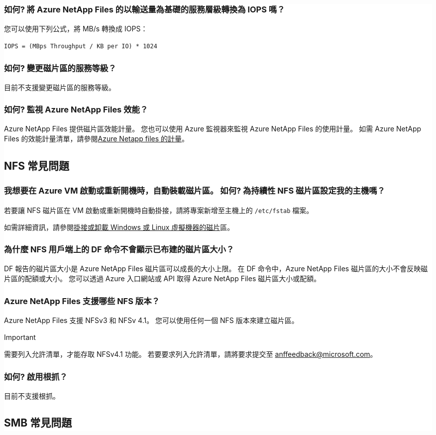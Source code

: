 ### <a name="how-do-i-convert-throughput-based-service-levels-of-azure-netapp-files-to-iops"></a>如何? 將 Azure NetApp Files 的以輸送量為基礎的服務層級轉換為 IOPS 嗎？

您可以使用下列公式，將 MB/s 轉換成 IOPS：  

`IOPS = (MBps Throughput / KB per IO) * 1024`

### <a name="how-do-i-change-the-service-level-of-a-volume"></a>如何? 變更磁片區的服務等級？

目前不支援變更磁片區的服務等級。

### <a name="how-do-i-monitor-azure-netapp-files-performance"></a>如何? 監視 Azure NetApp Files 效能？

Azure NetApp Files 提供磁片區效能計量。 您也可以使用 Azure 監視器來監視 Azure NetApp Files 的使用計量。  如需 Azure NetApp Files 的效能計量清單，請參閱[Azure Netapp files 的計量](azure-netapp-files-metrics.md)。

## <a name="nfs-faqs"></a>NFS 常見問題

### <a name="i-want-to-have-a-volume-mounted-automatically-when-an-azure-vm-is-started-or-rebooted--how-do-i-configure-my-host-for-persistent-nfs-volumes"></a>我想要在 Azure VM 啟動或重新開機時，自動裝載磁片區。  如何? 為持續性 NFS 磁片區設定我的主機嗎？

若要讓 NFS 磁片區在 VM 啟動或重新開機時自動掛接，請將專案新增至主機上的 `/etc/fstab` 檔案。 

如需詳細資訊，請參閱[掛接或卸載 Windows 或 Linux 虛擬機器的磁片](azure-netapp-files-mount-unmount-volumes-for-virtual-machines.md)區。  

### <a name="why-does-the-df-command-on-nfs-client-not-show-the-provisioned-volume-size"></a>為什麼 NFS 用戶端上的 DF 命令不會顯示已布建的磁片區大小？

DF 報告的磁片區大小是 Azure NetApp Files 磁片區可以成長的大小上限。 在 DF 命令中，Azure NetApp Files 磁片區的大小不會反映磁片區的配額或大小。  您可以透過 Azure 入口網站或 API 取得 Azure NetApp Files 磁片區大小或配額。

### <a name="what-nfs-version-does-azure-netapp-files-support"></a>Azure NetApp Files 支援哪些 NFS 版本？

Azure NetApp Files 支援 NFSv3 和 NFSv 4.1。 您可以使用任何一個 NFS 版本來建立磁片區。 

> [!IMPORTANT] 
> 需要列入允許清單，才能存取 NFSv4.1 功能。  若要要求列入允許清單，請將要求提交至 <anffeedback@microsoft.com>。 


### <a name="how-do-i-enable-root-squashing"></a>如何? 啟用根抓？

目前不支援根抓。

## <a name="smb-faqs"></a>SMB 常見問題
